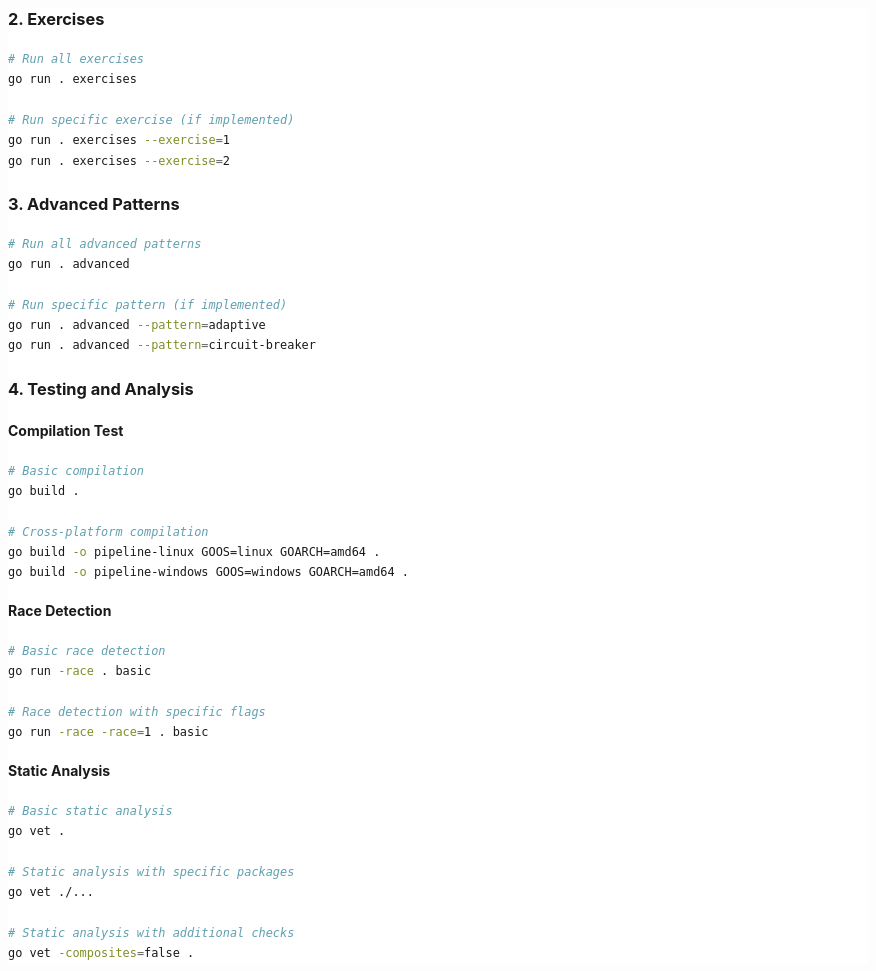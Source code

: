 ### 2. Exercises
```bash
# Run all exercises
go run . exercises

# Run specific exercise (if implemented)
go run . exercises --exercise=1
go run . exercises --exercise=2
```

### 3. Advanced Patterns
```bash
# Run all advanced patterns
go run . advanced

# Run specific pattern (if implemented)
go run . advanced --pattern=adaptive
go run . advanced --pattern=circuit-breaker
```

### 4. Testing and Analysis

#### Compilation Test
```bash
# Basic compilation
go build .

# Cross-platform compilation
go build -o pipeline-linux GOOS=linux GOARCH=amd64 .
go build -o pipeline-windows GOOS=windows GOARCH=amd64 .
```

#### Race Detection
```bash
# Basic race detection
go run -race . basic

# Race detection with specific flags
go run -race -race=1 . basic
```

#### Static Analysis
```bash
# Basic static analysis
go vet .

# Static analysis with specific packages
go vet ./...

# Static analysis with additional checks
go vet -composites=false .
```
